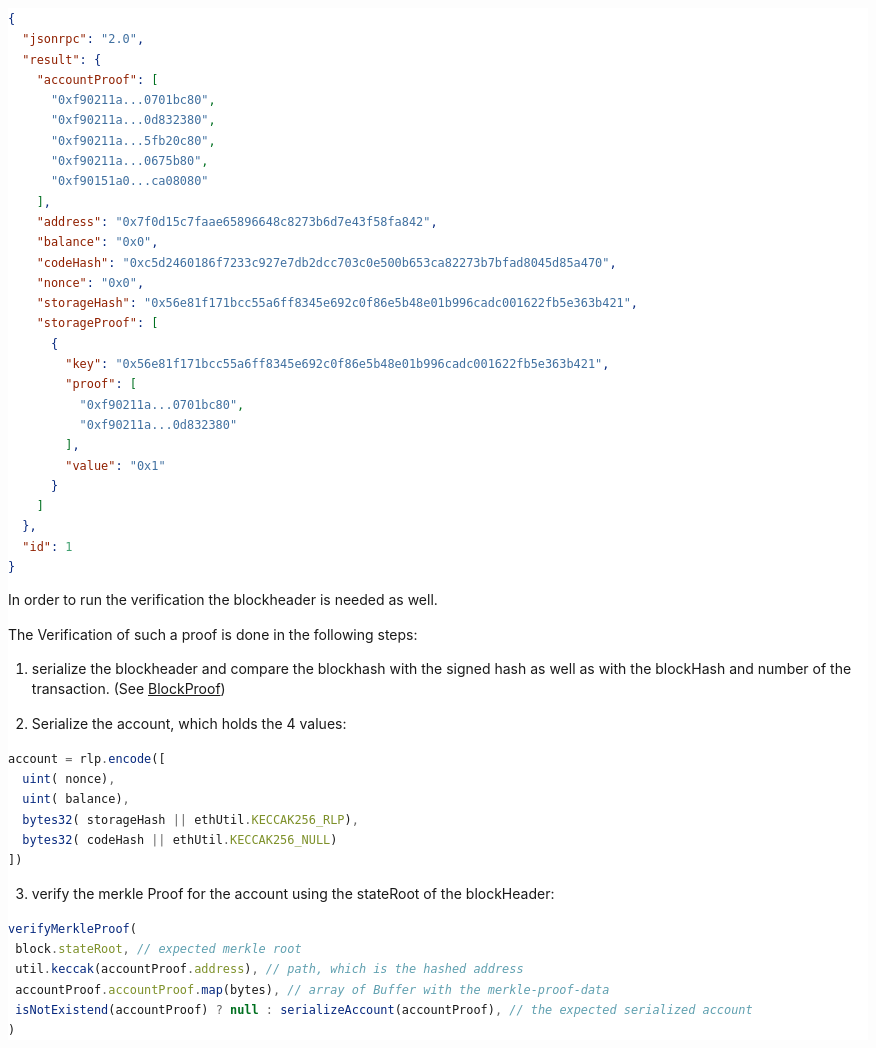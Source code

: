 ```json
{
  "jsonrpc": "2.0",
  "result": {
    "accountProof": [
      "0xf90211a...0701bc80",
      "0xf90211a...0d832380",
      "0xf90211a...5fb20c80",
      "0xf90211a...0675b80",
      "0xf90151a0...ca08080"
    ],
    "address": "0x7f0d15c7faae65896648c8273b6d7e43f58fa842",
    "balance": "0x0",
    "codeHash": "0xc5d2460186f7233c927e7db2dcc703c0e500b653ca82273b7bfad8045d85a470",
    "nonce": "0x0",
    "storageHash": "0x56e81f171bcc55a6ff8345e692c0f86e5b48e01b996cadc001622fb5e363b421",
    "storageProof": [
      {
        "key": "0x56e81f171bcc55a6ff8345e692c0f86e5b48e01b996cadc001622fb5e363b421",
        "proof": [
          "0xf90211a...0701bc80",
          "0xf90211a...0d832380"
        ],
        "value": "0x1"
      }
    ]
  },
  "id": 1
}
```

In order to run the verification the blockheader is needed as well.

The Verification of such a proof is done in the following steps:

1. serialize the blockheader and compare the blockhash with the signed hash as well as with the blockHash and number of the transaction. (See [BlockProof](#blockproof))

2. Serialize the account, which holds the 4 values:

```js
account = rlp.encode([
  uint( nonce),
  uint( balance),
  bytes32( storageHash || ethUtil.KECCAK256_RLP),
  bytes32( codeHash || ethUtil.KECCAK256_NULL)
])
```

3. verify the merkle Proof for the account using the stateRoot of the blockHeader:

```js
verifyMerkleProof(
 block.stateRoot, // expected merkle root
 util.keccak(accountProof.address), // path, which is the hashed address
 accountProof.accountProof.map(bytes), // array of Buffer with the merkle-proof-data
 isNotExistend(accountProof) ? null : serializeAccount(accountProof), // the expected serialized account
)
```
